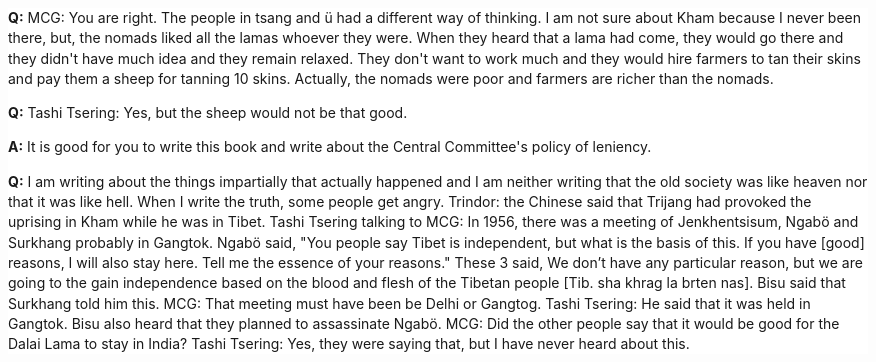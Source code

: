 **Q:**  MCG: You are right. The people in tsang and ü had a different way of thinking. I am not sure about Kham because I never been there, but, the nomads liked all the lamas whoever they were. When they heard that a lama had come, they would go there and they didn't have much idea and they remain relaxed. They don't want to work much and they would hire farmers to tan their skins and pay them a sheep for tanning 10 skins. Actually, the nomads were poor and farmers are richer than the nomads.   

**Q:**  Tashi Tsering: Yes, but the sheep would not be that good.   

**A:**  It is good for you to write this book and write about the Central Committee's policy of leniency.   

**Q:**  I am writing about the things impartially that actually happened and I am neither writing that the old society was like heaven nor that it was like hell. When I write the truth, some people get angry.  Trindor: the Chinese said that Trijang had provoked the uprising in Kham while he was in Tibet.  Tashi Tsering talking to MCG: In 1956, there was a meeting of Jenkhentsisum, Ngabö and Surkhang probably in Gangtok. Ngabö said, "You people say Tibet is independent, but what is the basis of this. If you have [good] reasons, I will also stay here. Tell me the essence of your reasons." These 3 said, We don’t have any particular reason, but we are going to the gain independence based on the blood and flesh of the Tibetan people [Tib. sha khrag la brten nas]. Bisu said that Surkhang told him this. MCG: That meeting must have been be Delhi or Gangtog. Tashi Tsering: He said that it was held in Gangtok. Bisu also heard that they planned to assassinate Ngabö. MCG: Did the other people say that it would be good for the Dalai Lama to stay in India? Tashi Tsering: Yes, they were saying that, but I have never heard about this.
  

